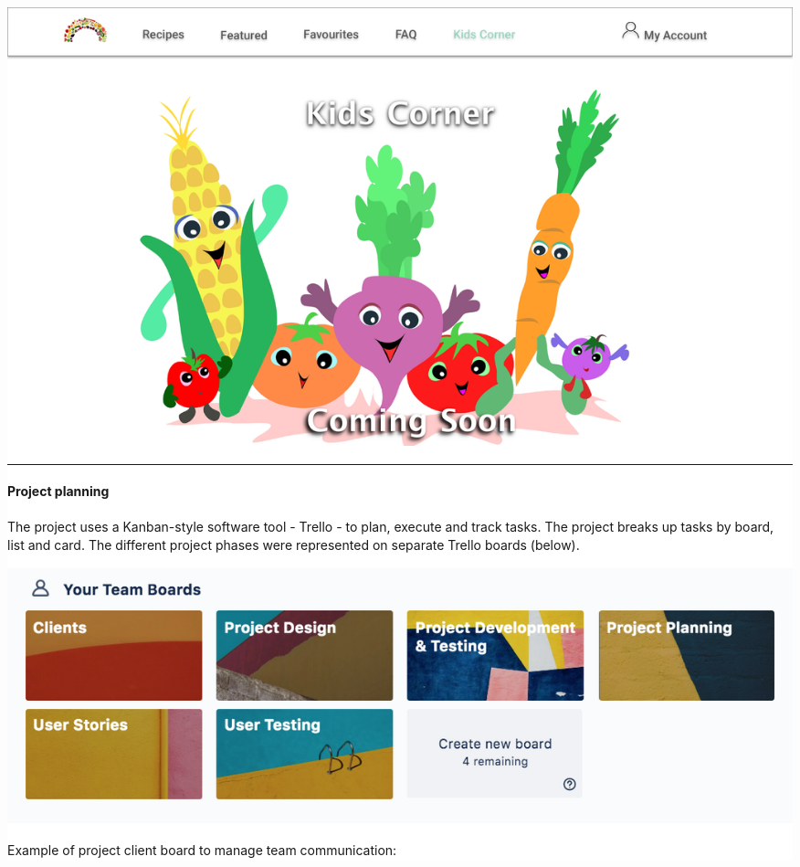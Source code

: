 ![](./docs/mockup_kids_corner_holder_page_desktop.jpg)

------

#### Project planning

The project uses a Kanban-style software tool - Trello - to plan, execute and track tasks. The project breaks up tasks by board, list and card. The different project phases were represented on separate Trello boards (below).

![](./docs/trello_boards_project_planning.png)

Example of project client board to manage team communication: